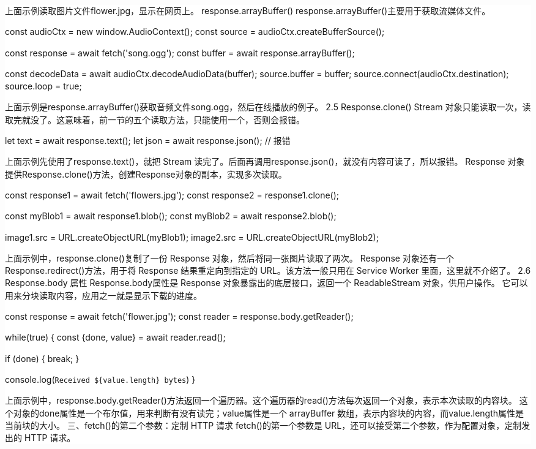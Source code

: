 上面示例读取图片文件flower.jpg，显示在网页上。
response.arrayBuffer()
response.arrayBuffer()主要用于获取流媒体文件。

const audioCtx = new window.AudioContext();
const source = audioCtx.createBufferSource();

const response = await fetch('song.ogg');
const buffer = await response.arrayBuffer();

const decodeData = await audioCtx.decodeAudioData(buffer);
source.buffer = buffer;
source.connect(audioCtx.destination);
source.loop = true;

上面示例是response.arrayBuffer()获取音频文件song.ogg，然后在线播放的例子。
2.5 Response.clone()
Stream 对象只能读取一次，读取完就没了。这意味着，前一节的五个读取方法，只能使用一个，否则会报错。

let text =  await response.text();
let json =  await response.json();  // 报错

上面示例先使用了response.text()，就把 Stream 读完了。后面再调用response.json()，就没有内容可读了，所以报错。
Response 对象提供Response.clone()方法，创建Response对象的副本，实现多次读取。

const response1 = await fetch('flowers.jpg');
const response2 = response1.clone();

const myBlob1 = await response1.blob();
const myBlob2 = await response2.blob();

image1.src = URL.createObjectURL(myBlob1);
image2.src = URL.createObjectURL(myBlob2);

上面示例中，response.clone()复制了一份 Response 对象，然后将同一张图片读取了两次。
Response 对象还有一个Response.redirect()方法，用于将 Response 结果重定向到指定的 URL。该方法一般只用在 Service Worker 里面，这里就不介绍了。
2.6 Response.body 属性
Response.body属性是 Response 对象暴露出的底层接口，返回一个 ReadableStream 对象，供用户操作。
它可以用来分块读取内容，应用之一就是显示下载的进度。

const response = await fetch('flower.jpg');
const reader = response.body.getReader();

while(true) {
  const {done, value} = await reader.read();

  if (done) {
    break;
  }

  console.log(`Received ${value.length} bytes`)
}

上面示例中，response.body.getReader()方法返回一个遍历器。这个遍历器的read()方法每次返回一个对象，表示本次读取的内容块。
这个对象的done属性是一个布尔值，用来判断有没有读完；value属性是一个 arrayBuffer 数组，表示内容块的内容，而value.length属性是当前块的大小。
三、fetch()的第二个参数：定制 HTTP 请求
fetch()的第一个参数是 URL，还可以接受第二个参数，作为配置对象，定制发出的 HTTP 请求。

